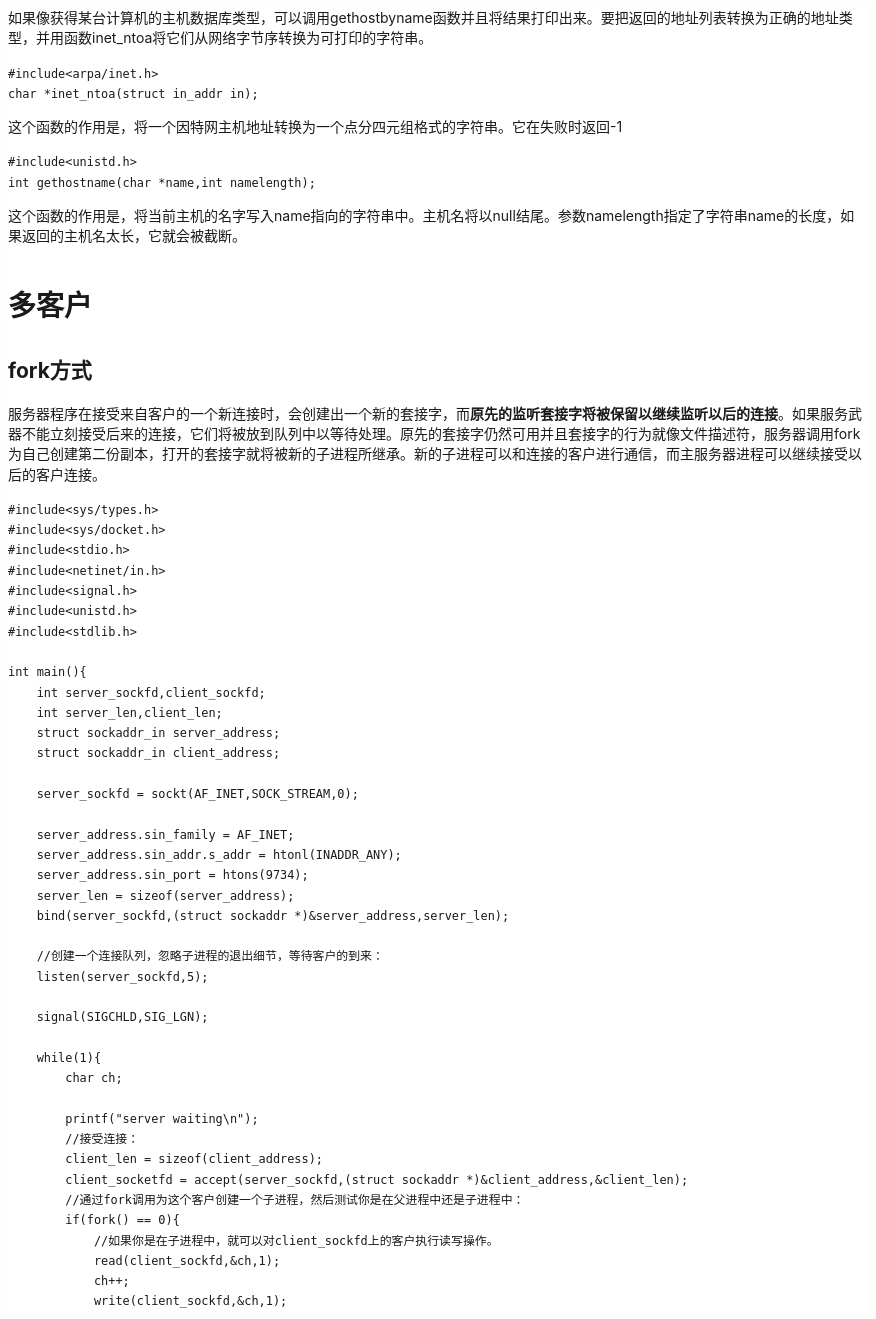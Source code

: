 ​		如果像获得某台计算机的主机数据库类型，可以调用gethostbyname函数并且将结果打印出来。要把返回的地址列表转换为正确的地址类型，并用函数inet_ntoa将它们从网络字节序转换为可打印的字符串。

```
#include<arpa/inet.h>
char *inet_ntoa(struct in_addr in);
```

​		这个函数的作用是，将一个因特网主机地址转换为一个点分四元组格式的字符串。它在失败时返回-1

```
#include<unistd.h>
int gethostname(char *name,int namelength);
```

​		这个函数的作用是，将当前主机的名字写入name指向的字符串中。主机名将以null结尾。参数namelength指定了字符串name的长度，如果返回的主机名太长，它就会被截断。

# 多客户

## fork方式

​		服务器程序在接受来自客户的一个新连接时，会创建出一个新的套接字，而**原先的监听套接字将被保留以继续监听以后的连接**。如果服务武器不能立刻接受后来的连接，它们将被放到队列中以等待处理。原先的套接字仍然可用并且套接字的行为就像文件描述符，服务器调用fork为自己创建第二份副本，打开的套接字就将被新的子进程所继承。新的子进程可以和连接的客户进行通信，而主服务器进程可以继续接受以后的客户连接。

```
#include<sys/types.h>
#include<sys/docket.h>
#include<stdio.h>
#include<netinet/in.h>
#include<signal.h>
#include<unistd.h>
#include<stdlib.h>

int main(){
	int server_sockfd,client_sockfd;
	int server_len,client_len;
	struct sockaddr_in server_address;
	struct sockaddr_in client_address;
	
	server_sockfd = sockt(AF_INET,SOCK_STREAM,0);
	
	server_address.sin_family = AF_INET;
	server_address.sin_addr.s_addr = htonl(INADDR_ANY);
	server_address.sin_port = htons(9734);
	server_len = sizeof(server_address);
	bind(server_sockfd,(struct sockaddr *)&server_address,server_len);
	
	//创建一个连接队列，忽略子进程的退出细节，等待客户的到来：
	listen(server_sockfd,5);
	
	signal(SIGCHLD,SIG_LGN);
	
	while(1){
		char ch;
		
		printf("server waiting\n");
		//接受连接：
		client_len = sizeof(client_address);
		client_socketfd = accept(server_sockfd,(struct sockaddr *)&client_address,&client_len);
		//通过fork调用为这个客户创建一个子进程，然后测试你是在父进程中还是子进程中：
		if(fork() == 0){
			//如果你是在子进程中，就可以对client_sockfd上的客户执行读写操作。
			read(client_sockfd,&ch,1);
			ch++;
			write(client_sockfd,&ch,1);
```